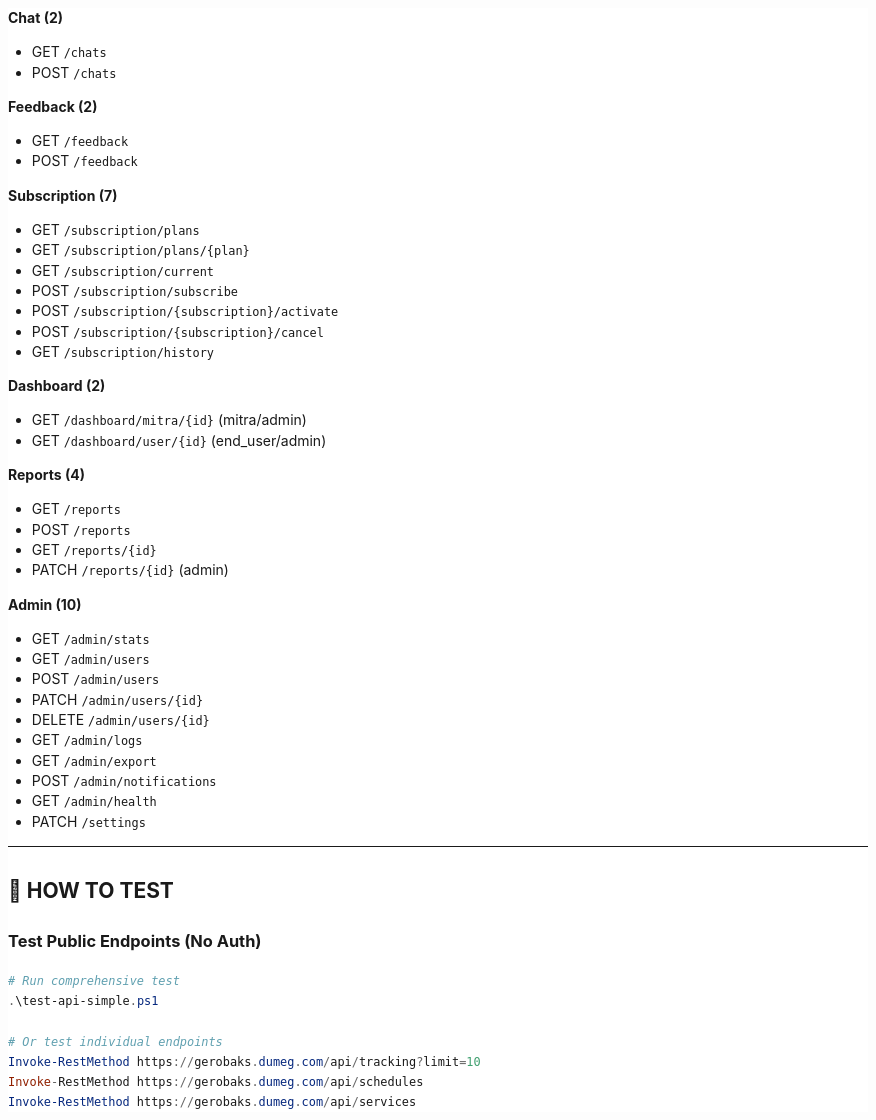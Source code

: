 **Chat (2)**

-   GET `/chats`
-   POST `/chats`

**Feedback (2)**

-   GET `/feedback`
-   POST `/feedback`

**Subscription (7)**

-   GET `/subscription/plans`
-   GET `/subscription/plans/{plan}`
-   GET `/subscription/current`
-   POST `/subscription/subscribe`
-   POST `/subscription/{subscription}/activate`
-   POST `/subscription/{subscription}/cancel`
-   GET `/subscription/history`

**Dashboard (2)**

-   GET `/dashboard/mitra/{id}` (mitra/admin)
-   GET `/dashboard/user/{id}` (end_user/admin)

**Reports (4)**

-   GET `/reports`
-   POST `/reports`
-   GET `/reports/{id}`
-   PATCH `/reports/{id}` (admin)

**Admin (10)**

-   GET `/admin/stats`
-   GET `/admin/users`
-   POST `/admin/users`
-   PATCH `/admin/users/{id}`
-   DELETE `/admin/users/{id}`
-   GET `/admin/logs`
-   GET `/admin/export`
-   POST `/admin/notifications`
-   GET `/admin/health`
-   PATCH `/settings`

---

## 🧪 HOW TO TEST

### Test Public Endpoints (No Auth)

```powershell
# Run comprehensive test
.\test-api-simple.ps1

# Or test individual endpoints
Invoke-RestMethod https://gerobaks.dumeg.com/api/tracking?limit=10
Invoke-RestMethod https://gerobaks.dumeg.com/api/schedules
Invoke-RestMethod https://gerobaks.dumeg.com/api/services
```
